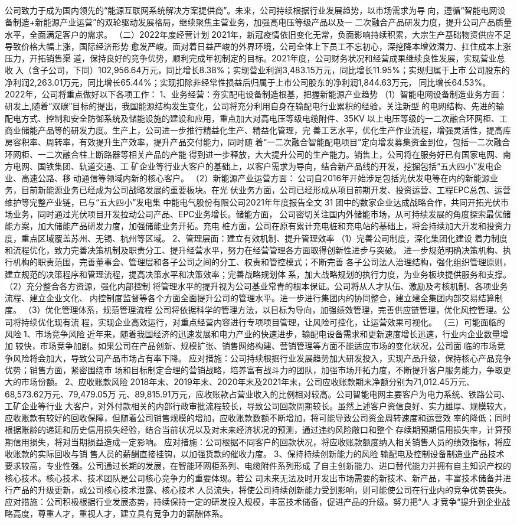 公司致力于成为国内领先的“能源互联网系统解决方案提供商”。未来，公司持续根据行业发展趋势，以市场需求为导
向，遵循“智能电网设备制造+新能源产业运营”的双轮驱动发展格局，继续聚焦主营业务，加强高电压等级产品以及一
二次融合产品研发力度，提升公司产品质量水平，全面满足客户的需求。
（二）2022年度经营计划
2021年，新冠疫情依旧变化无常，负面影响持续积累，大宗生产基础物资供应不足导致价格大幅上涨，国际经济形势
愈发严峻。面对着日益严峻的外界环境，公司全体上下员工不忘初心，深挖降本增效潜力、扛住成本上涨压力，开拓销售渠
道，保持良好的竞争优势，顺利完成年初制定的目标。2021年度，公司财务状况和经营成果继续良性发展，实现营业总收
入（含子公司，下同）102,956.64万元，同比增长8.38%；实现营业利润3,483.15万元，同比增长11.95%；实现归属于上市
公司股东的净利润2,263.01万元，同比增长65.44%；实现扣除非经常性损益后归属于上市公司股东的净利润1,844.63万元，
同比增长64.53%。
2022年，公司将重点做好以下各项工作：
1、业务经营：夯实配电设备制造根基，把握新能源产业趋势
（1）智能电网设备制造业务方面：
研发上,随着“双碳”目标的提出，我国能源结构发生变化，公司将充分利用自身在输配电行业累积的经验，关注新型
的电网结构、先进的输配电方式、控制和安全防御系统及储能设施的建设和应用，重点加大对高电压等级电缆附件、35KV
以上电压等级的一二次融合环网柜、工商业储能产品等的研发力度。生产上，公司进一步推行精益化生产、精益化管理，完
善工艺水平，优化生产作业流程，增强灵活性，提高库房容积率、周转率，有效提升生产效率，提升产品交付能力，同时随
着“一二次融合智能配电项目”定向增发募集资金到位，包括一二次融合环网柜、一二次融合柱上断路器等相关产品的产能
得到进一步释放，大大提升公司的生产能力。销售上，公司将在服务好已有国家电网、南方电网、国铁集团、轨道交通、工
矿企业等行业大客户的基础上，以客户需求为导向，结合新产品线的开发，挖掘包括“五大四小”发电企业、高速公路、移
动通信等领域内新的核心客户。
（2）新能源产业运营方面：
公司自2016年开始涉足包括光伏发电等在内的新能源业务，目前新能源业务已经成为公司战略发展的重要板块。在光
伏业务方面，公司已经形成从项目前期开发、投资运营、工程EPC总包、运营维护等完整产业链，已与“五大四小”发电集
中能电气股份有限公司2021年年度报告全文
31
团中的数家企业达成战略合作，共同开拓光伏市场业务，同时通过光伏项目开发拉动公司产品、EPC业务增长。储能方面，
公司密切关注国内外储能市场，从可持续发展的角度探索最优储能方案，加大储能产品研发力度，加强储能业务开拓。充电
桩方面，公司在原有累计充电桩和充电站的基础上，将会持续加大开发和投资力度，重点区域覆盖苏州、无锡、杭州等区域。
2、管理层面：建立有效机制、提升管理效率
（1）完善公司制度，深化集团化建设
着力制度和流程优化，致力完善决策机制及职责分工、提升经营水平，努力在经营管理各方面取得创新性进步与突破。
进一步规范明确决策机构、执行机构的职责范围，完善董事会、管理层和各子公司之间的分工、权责和管控模式；不断完善
各子公司法人治理结构，强化组织管理原则，建立规范的决策程序和管理流程，提高决策水平和决策效率；完善战略规划体
系，加大战略规划的执行力度，为业务板块提供服务和支撑。
（2）充分整合各方资源，强化内部控制
将管理水平的提升视为公司基业常青的根本保证。公司将从人才队伍、激励及考核机制、各项业务流程、建立企业文化、
内控制度监督等各个方面全面提升公司的管理水平。进一步进行集团内的协同整合，建立建全集团内部交易结算制度。
（3）优化管理体系，规范管理流程
公司将依据科学的管理方法，以目标为导向，加强绩效管理，完善供应链管理，优化风控管理。公司将持续优化现有流
程，实现企业高效运行，对重点经营内容进行专项项目管理，让风险可控化，让运营效果可视化。
（三）可能面临的风险
1、市场竞争风险
近年来，随着我国经济的迅速发展和电力产业的快速进步，输配电设备需求和更新速度增长迅速，行业内企业数量增加
较快，市场竞争加剧。如果公司在产品创新、规模扩张、销售网络构建、营销管理等方面不能适应市场的变化状况，公司面
临的市场竞争风险将会加大，导致公司产品市场占有率下降。
应对措施：公司持续根据行业发展趋势加大研发投入，实现产品升级，保持核心产品竞争优势；销售方面，紧密围绕市
场和目标制定合理的营销战略，培养富有战斗力的团队，加强市场开拓力度，不断提升客户服务能力，争取更大的市场份额。
2、应收账款风险
2018年末、2019年末、2020年末及2021年末，公司应收账款期末净额分别为71,012.45万元、68,573.62万元、79,479.05万
元、89,815.91万元，应收账款占营业收入的比例相对较高。公司智能电网主要客户为电力系统、铁路公司、工矿企业等行业
大客户，对外付款相关的内部行政审批流程较长，导致公司回款周期较长。虽然上述客户资信良好、实力雄厚、规模较大，
应收账款有较好的回收保障，但随着公司销售规模的增加，应收账款数额不断增加，将可能导致公司资金周转速度和运营效
率的降低；同时根据账龄的递延和历史信用损失经验，结合当前状况以及对未来经济状况的预测，通过违约风险敞口和整个
存续期预期信用损失率，计算预期信用损失，将对当期损益造成一定影响。
应对措施：公司根据不同客户的回款状况，将应收账款额度纳入相关销售人员的绩效指标，将应收账款的实际回收与销
售人员的薪酬直接挂钩，以加强货款的催收力度。
3、保持持续创新能力的风险
输配电及控制设备制造业产品技术要求较高，专业性强。公司通过长期的发展，在智能环网柜系列、电缆附件系列形成
了自主创新能力、进口替代能力并拥有自主知识产权的核心技术。核心技术、技术团队是公司核心竞争力的重要体现。若公
司未来无法及时开发出市场需要的新技术、新产品，丰富技术储备并进行产品的升级更新，或公司核心技术泄露、核心技术
人员流失，将使公司持续创新能力受到影响，则可能使公司在行业内的竞争优势丧失。
应对措施：公司积极根据行业发展态势，持续保持一定的研发投入规模，丰富技术储备，促进产品的升级。努力把“人
才竞争“提升到企业战略高度，尊重人才，重视人才，建立具有竞争力的薪酬体系。
